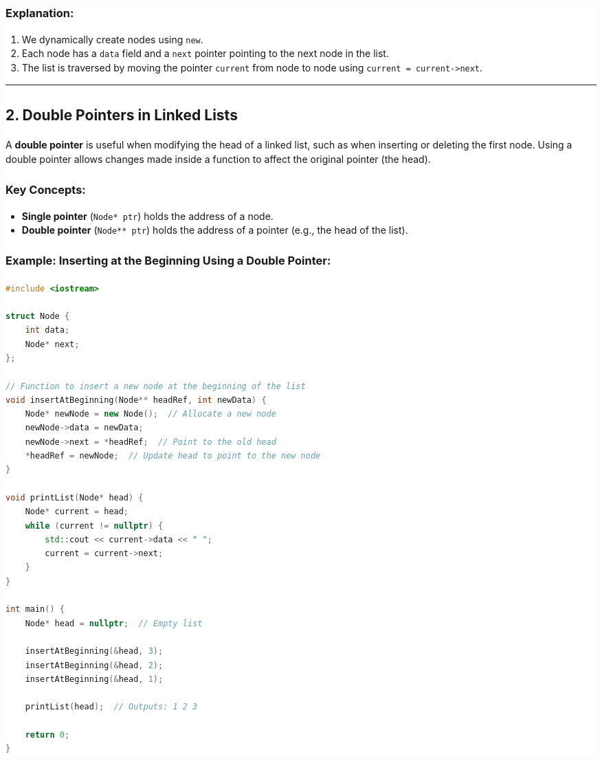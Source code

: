 ### **Explanation**:
1. We dynamically create nodes using `new`.
2. Each node has a `data` field and a `next` pointer pointing to the next node in the list.
3. The list is traversed by moving the pointer `current` from node to node using `current = current->next`.

---

## 2. **Double Pointers in Linked Lists**

A **double pointer** is useful when modifying the head of a linked list, such as when inserting or deleting the first node. Using a double pointer allows changes made inside a function to affect the original pointer (the head).

### **Key Concepts**:
- **Single pointer** (`Node* ptr`) holds the address of a node.
- **Double pointer** (`Node** ptr`) holds the address of a pointer (e.g., the head of the list).

### **Example: Inserting at the Beginning Using a Double Pointer**:
```cpp
#include <iostream>

struct Node {
    int data;
    Node* next;
};

// Function to insert a new node at the beginning of the list
void insertAtBeginning(Node** headRef, int newData) {
    Node* newNode = new Node();  // Allocate a new node
    newNode->data = newData;
    newNode->next = *headRef;  // Point to the old head
    *headRef = newNode;  // Update head to point to the new node
}

void printList(Node* head) {
    Node* current = head;
    while (current != nullptr) {
        std::cout << current->data << " ";
        current = current->next;
    }
}

int main() {
    Node* head = nullptr;  // Empty list

    insertAtBeginning(&head, 3);
    insertAtBeginning(&head, 2);
    insertAtBeginning(&head, 1);

    printList(head);  // Outputs: 1 2 3

    return 0;
}
```
